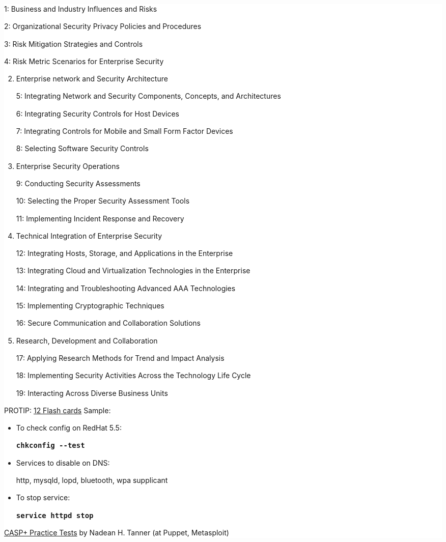    1: Business and Industry Influences and Risks

   2: Organizational Security Privacy Policies and Procedures

   3: Risk Mitigation Strategies and Controls

   4: Risk Metric Scenarios for Enterprise Security

2. Enterprise network and Security Architecture

   5: Integrating Network and Security Components, Concepts, and Architectures

   6: Integrating Security Controls for Host Devices

   7: Integrating Controls for Mobile and Small Form Factor Devices

   8: Selecting Software Security Controls

3. Enterprise Security Operations

   9: Conducting Security Assessments

   10: Selecting the Proper Security Assessment Tools

   11: Implementing Incident Response and Recovery

4. Technical Integration of Enterprise Security

   12: Integrating Hosts, Storage, and Applications in the Enterprise

   13: Integrating Cloud and Virtualization Technologies in the Enterprise

   14: Integrating and Troubleshooting Advanced AAA Technologies

   15: Implementing Cryptographic Techniques

   16: Secure Communication and Collaboration Solutions

5. Research, Development and Collaboration

   17: Applying Research Methods for Trend and Impact Analysis

   18: Implementing Security Activities Across the Technology Life Cycle

   19: Interacting Across Diverse Business Units


PROTIP: <a target="_blank" href="https://quizlet.com/it/513316332/casp-cas-003-performance-based-questions-flash-cards/">12 Flash cards</a>
Sample:

* To check config on RedHat 5.5:

   <pre><strong>chkconfig --test</strong></pre>

* Services to disable on DNS:

   http, mysqld, lopd, bluetooth, wpa supplicant

* To stop service:

   <pre><strong>service httpd stop</strong></pre>

<a target="_blank" href="https://learning.oreilly.com/library/view/casp-practice-tests/9781119683728/">CASP+ Practice Tests</a>
by Nadean H. Tanner (at Puppet, Metasploit)
